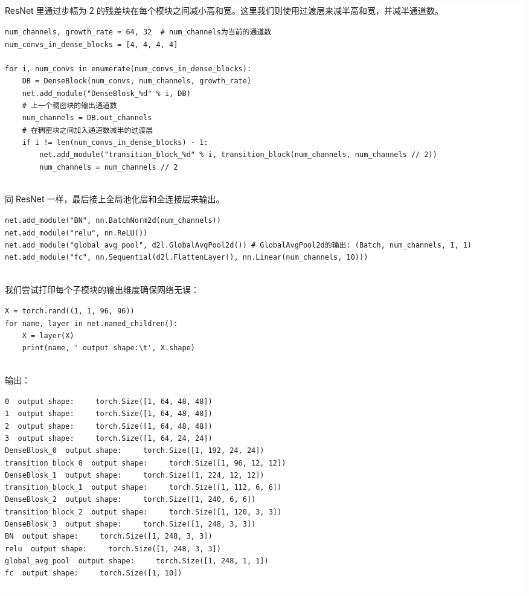 ResNet 里通过步幅为 2 的残差块在每个模块之间减小高和宽。这里我们则使用过渡层来减半高和宽，并减半通道数。

```
num_channels, growth_rate = 64, 32  # num_channels为当前的通道数
num_convs_in_dense_blocks = [4, 4, 4, 4]

for i, num_convs in enumerate(num_convs_in_dense_blocks):
    DB = DenseBlock(num_convs, num_channels, growth_rate)
    net.add_module("DenseBlosk_%d" % i, DB)
    # 上一个稠密块的输出通道数
    num_channels = DB.out_channels
    # 在稠密块之间加入通道数减半的过渡层
    if i != len(num_convs_in_dense_blocks) - 1:
        net.add_module("transition_block_%d" % i, transition_block(num_channels, num_channels // 2))
        num_channels = num_channels // 2


```

同 ResNet 一样，最后接上全局池化层和全连接层来输出。

```
net.add_module("BN", nn.BatchNorm2d(num_channels))
net.add_module("relu", nn.ReLU())
net.add_module("global_avg_pool", d2l.GlobalAvgPool2d()) # GlobalAvgPool2d的输出: (Batch, num_channels, 1, 1)
net.add_module("fc", nn.Sequential(d2l.FlattenLayer(), nn.Linear(num_channels, 10))) 


```

我们尝试打印每个子模块的输出维度确保网络无误：

```
X = torch.rand((1, 1, 96, 96))
for name, layer in net.named_children():
    X = layer(X)
    print(name, ' output shape:\t', X.shape)


```

输出：

```
0  output shape:     torch.Size([1, 64, 48, 48])
1  output shape:     torch.Size([1, 64, 48, 48])
2  output shape:     torch.Size([1, 64, 48, 48])
3  output shape:     torch.Size([1, 64, 24, 24])
DenseBlosk_0  output shape:     torch.Size([1, 192, 24, 24])
transition_block_0  output shape:     torch.Size([1, 96, 12, 12])
DenseBlosk_1  output shape:     torch.Size([1, 224, 12, 12])
transition_block_1  output shape:     torch.Size([1, 112, 6, 6])
DenseBlosk_2  output shape:     torch.Size([1, 240, 6, 6])
transition_block_2  output shape:     torch.Size([1, 120, 3, 3])
DenseBlosk_3  output shape:     torch.Size([1, 248, 3, 3])
BN  output shape:     torch.Size([1, 248, 3, 3])
relu  output shape:     torch.Size([1, 248, 3, 3])
global_avg_pool  output shape:     torch.Size([1, 248, 1, 1])
fc  output shape:     torch.Size([1, 10])


```
